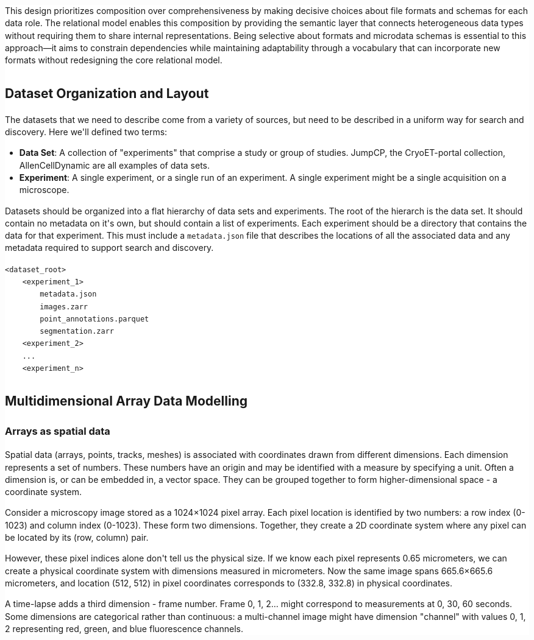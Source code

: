 This design prioritizes composition over comprehensiveness by making decisive choices about file formats and schemas for each data role. The relational model enables this composition by providing the semantic layer that connects heterogeneous data types without requiring them to share internal representations. Being selective about formats and microdata schemas is essential to this approach—it aims to constrain dependencies while maintaining adaptability through a vocabulary that can incorporate new formats without redesigning the core relational model.

## Dataset Organization and Layout

The datasets that we need to describe come from a variety of sources, but need to be described in a uniform way for search and discovery. Here we'll defined two terms:

* **Data Set**: A collection of "experiments" that comprise a study or group of studies. JumpCP, the CryoET-portal collection, AllenCellDynamic are all examples of data sets.
* **Experiment**: A single experiment, or a single run of an experiment. A single experiment might be a single acquisition on a microscope.

Datasets should be organized into a flat hierarchy of data sets and experiments. The root of the hierarch is the data set. It should contain no metadata on it's own, but should contain a list of experiments. Each experiment should be a directory that contains the data for that experiment. This must include a `metadata.json` file that describes the locations of all the associated data and any metadata required to support search and discovery.

```
<dataset_root>
    <experiment_1>
        metadata.json
        images.zarr
        point_annotations.parquet
        segmentation.zarr
    <experiment_2>
    ...
    <experiment_n>
```

## Multidimensional Array Data Modelling

### Arrays as spatial data

Spatial data (arrays, points, tracks, meshes) is associated with coordinates drawn from different dimensions. Each dimension represents a set of numbers. These numbers have an origin and may be identified with a measure by specifying a unit. Often a dimension is, or can be embedded in, a vector space. They can be grouped together to form higher-dimensional space - a coordinate system.

Consider a microscopy image stored as a 1024×1024 pixel array. Each pixel location is identified by two numbers: a row index (0-1023) and column index (0-1023). These form two dimensions. Together, they create a 2D coordinate system where any pixel can be located by its (row, column) pair.

However, these pixel indices alone don't tell us the physical size. If we know each pixel represents 0.65 micrometers, we can create a physical coordinate system with dimensions measured in micrometers. Now the same image spans 665.6×665.6 micrometers, and location (512, 512) in pixel coordinates corresponds to (332.8, 332.8) in physical coordinates.

A time-lapse adds a third dimension - frame number. Frame 0, 1, 2... might correspond to measurements at 0, 30, 60 seconds. Some dimensions are categorical rather than continuous: a multi-channel image might have dimension "channel" with values 0, 1, 2 representing red, green, and blue fluorescence channels.
